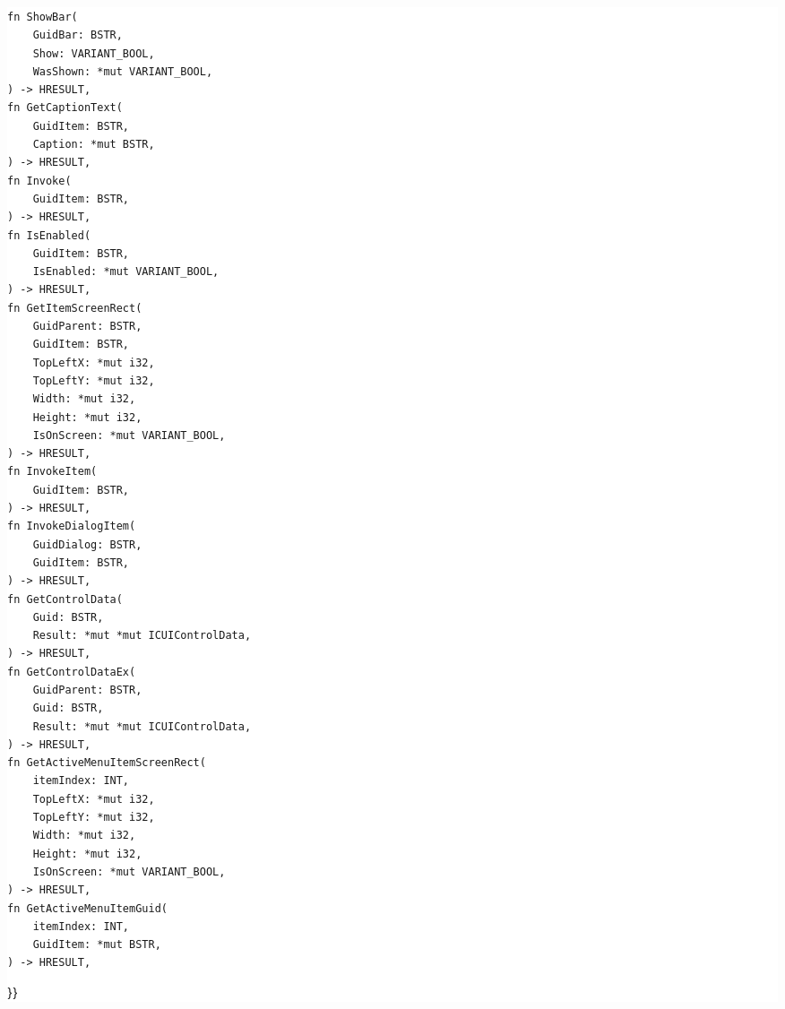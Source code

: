     fn ShowBar(
        GuidBar: BSTR,
        Show: VARIANT_BOOL,
        WasShown: *mut VARIANT_BOOL,
    ) -> HRESULT,
    fn GetCaptionText(
        GuidItem: BSTR,
        Caption: *mut BSTR,
    ) -> HRESULT,
    fn Invoke(
        GuidItem: BSTR,
    ) -> HRESULT,
    fn IsEnabled(
        GuidItem: BSTR,
        IsEnabled: *mut VARIANT_BOOL,
    ) -> HRESULT,
    fn GetItemScreenRect(
        GuidParent: BSTR,
        GuidItem: BSTR,
        TopLeftX: *mut i32,
        TopLeftY: *mut i32,
        Width: *mut i32,
        Height: *mut i32,
        IsOnScreen: *mut VARIANT_BOOL,
    ) -> HRESULT,
    fn InvokeItem(
        GuidItem: BSTR,
    ) -> HRESULT,
    fn InvokeDialogItem(
        GuidDialog: BSTR,
        GuidItem: BSTR,
    ) -> HRESULT,
    fn GetControlData(
        Guid: BSTR,
        Result: *mut *mut ICUIControlData,
    ) -> HRESULT,
    fn GetControlDataEx(
        GuidParent: BSTR,
        Guid: BSTR,
        Result: *mut *mut ICUIControlData,
    ) -> HRESULT,
    fn GetActiveMenuItemScreenRect(
        itemIndex: INT,
        TopLeftX: *mut i32,
        TopLeftY: *mut i32,
        Width: *mut i32,
        Height: *mut i32,
        IsOnScreen: *mut VARIANT_BOOL,
    ) -> HRESULT,
    fn GetActiveMenuItemGuid(
        itemIndex: INT,
        GuidItem: *mut BSTR,
    ) -> HRESULT,
}}
